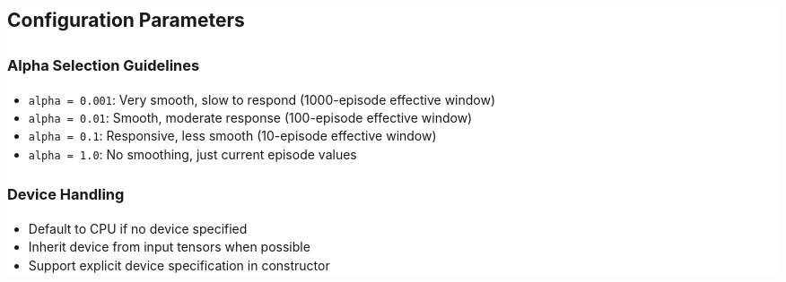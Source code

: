 ## Configuration Parameters

### Alpha Selection Guidelines
- `alpha = 0.001`: Very smooth, slow to respond (1000-episode effective window)
- `alpha = 0.01`: Smooth, moderate response (100-episode effective window)
- `alpha = 0.1`: Responsive, less smooth (10-episode effective window)
- `alpha = 1.0`: No smoothing, just current episode values

### Device Handling
- Default to CPU if no device specified
- Inherit device from input tensors when possible
- Support explicit device specification in constructor